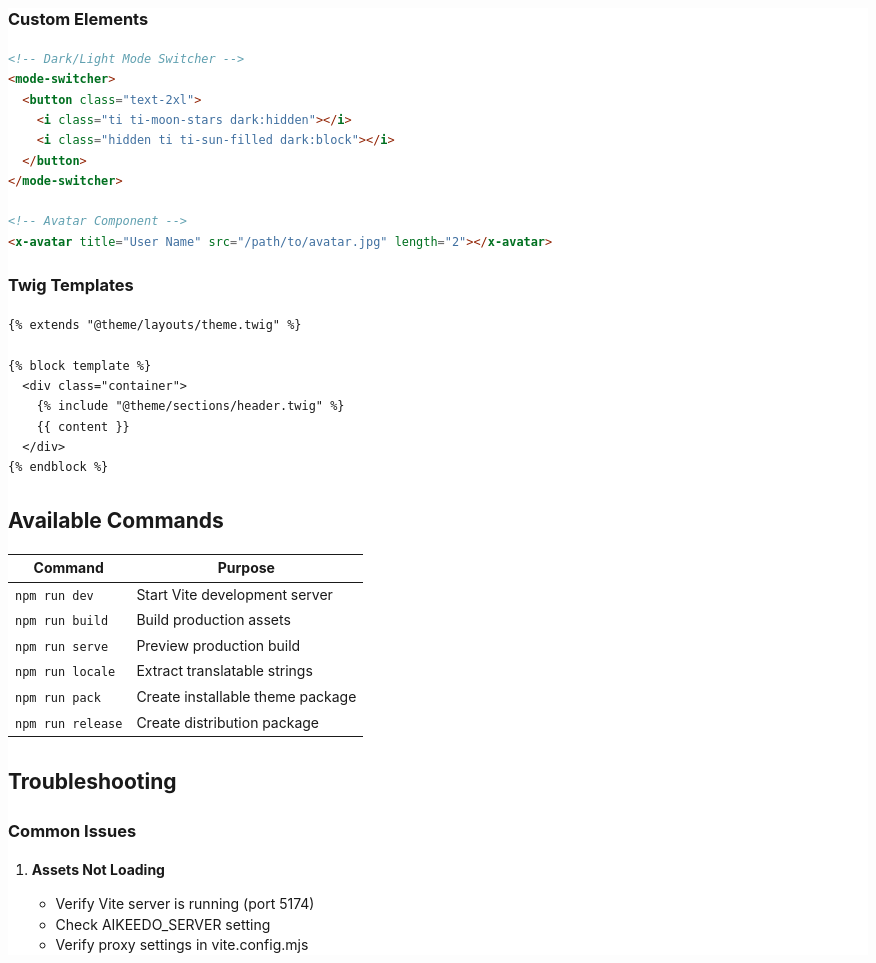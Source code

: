 ### Custom Elements

```html
<!-- Dark/Light Mode Switcher -->
<mode-switcher>
  <button class="text-2xl">
    <i class="ti ti-moon-stars dark:hidden"></i>
    <i class="hidden ti ti-sun-filled dark:block"></i>
  </button>
</mode-switcher>

<!-- Avatar Component -->
<x-avatar title="User Name" src="/path/to/avatar.jpg" length="2"></x-avatar>
```

### Twig Templates

```twig
{% extends "@theme/layouts/theme.twig" %}

{% block template %}
  <div class="container">
    {% include "@theme/sections/header.twig" %}
    {{ content }}
  </div>
{% endblock %}
```

## Available Commands

| Command           | Purpose                          |
| ----------------- | -------------------------------- |
| `npm run dev`     | Start Vite development server    |
| `npm run build`   | Build production assets          |
| `npm run serve`   | Preview production build         |
| `npm run locale`  | Extract translatable strings     |
| `npm run pack`    | Create installable theme package |
| `npm run release` | Create distribution package      |

## Troubleshooting

### Common Issues

1. **Assets Not Loading**

   - Verify Vite server is running (port 5174)
   - Check AIKEEDO_SERVER setting
   - Verify proxy settings in vite.config.mjs
